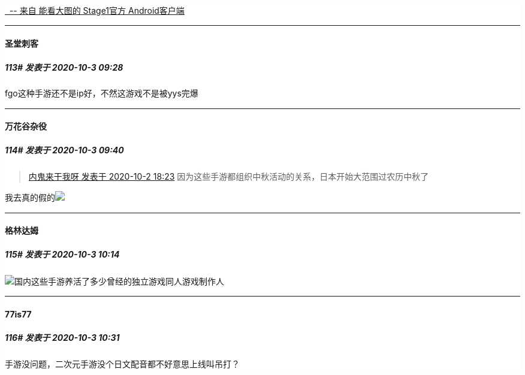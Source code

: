 [  -- 来自 能看大图的 Stage1官方 Android客户端](https://www.coolapk.com/apk/140634)







*****

####  圣堂刺客  
##### 113#       发表于 2020-10-3 09:28




fgo这种手游还不是ip好，不然这游戏不是被yys完爆







*****

####  万花谷杂役  
##### 114#       发表于 2020-10-3 09:40



<blockquote><a href="httphttps://bbs.saraba1st.com/2b/forum.php?mod=redirect&amp;goto=findpost&amp;pid=48931210&amp;ptid=1963040" target="_blank">内鬼来干我呀 发表于 2020-10-2 18:23</a>
因为这些手游都组织中秋活动的关系，日本开始大范围过农历中秋了</blockquote>
我去真的假的<img src="https://static.saraba1st.com/image/smiley/face2017/067.png" referrerpolicy="no-referrer">







*****

####  格林达姆  
##### 115#       发表于 2020-10-3 10:14



<img src="https://static.saraba1st.com/image/smiley/face2017/001.png" referrerpolicy="no-referrer">国内这些手游养活了多少曾经的独立游戏同人游戏制作人







*****

####  77is77  
##### 116#       发表于 2020-10-3 10:31




手游没问题，二次元手游没个日文配音都不好意思上线叫吊打？
